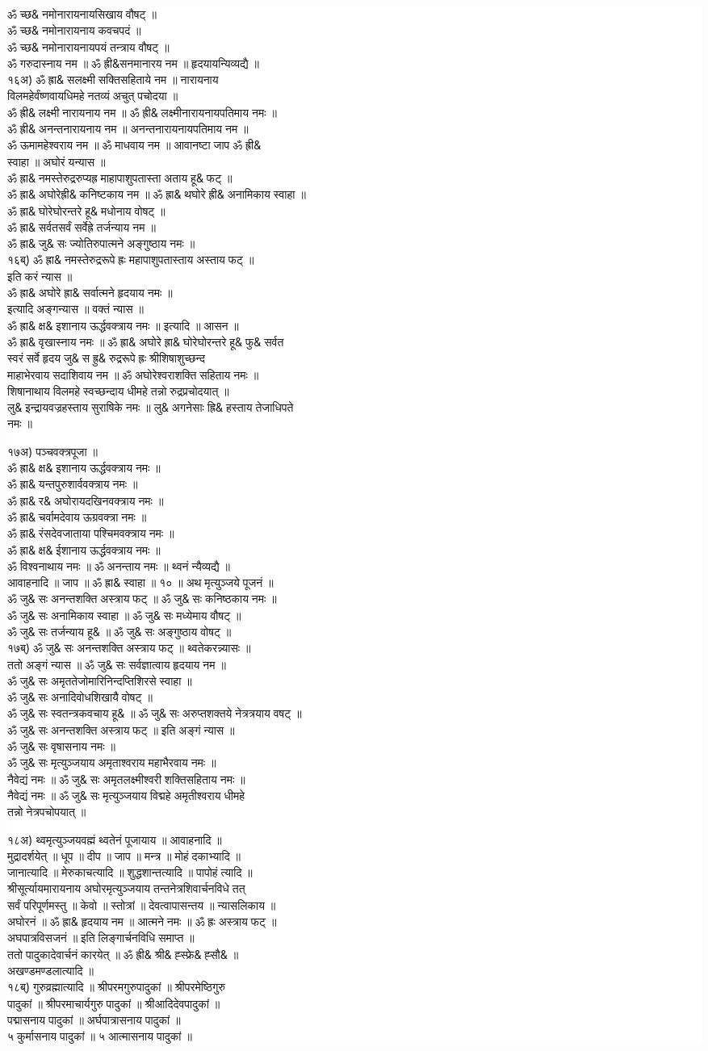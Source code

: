 ॐ च्छ& नमोनारायनायसिखाय वौषट् ॥  
ॐ च्छ& नमोनारायनाय कवचपदं ॥  
ॐ च्छ& नमोनारायनायपयं तन्त्राय वौषट् ॥  
ॐ गरुदास्नाय नम ॥ ॐ ह्री&सनमानारय नम ॥ हृदयायन्यिव्यद्यै ॥   
१६अ) ॐ ह्रा& सलक्ष्मी सक्तिसहिताये नम ॥ नारायनाय   
विलमहेर्वंष्णवायधिमहे नतव्यं अचुत् पचोदया ॥  
ॐ ह्री& लक्ष्मी नारायनाय नम ॥ ॐ ह्री& लक्ष्मीनारायनायपतिमाय नमः ॥  
ॐ ह्री& अनन्तनारायनाय नम ॥ अनन्तनारायनायपतिमाय नम ॥  
ॐ ऊमामहेश्वराय नम ॥ ॐ माधवाय नम ॥ आवानष्टा जाप ॐ ह्री&   
स्वाहा ॥ अघोरं यन्यास ॥   
ॐ ह्रा& नमस्तेरुद्ररुप्यह्र माहापाशुपतास्ता  अताय हू& फट् ॥  
ॐ ह्रा& अघोरेह्री& कनिष्टकाय नम ॥ ॐ ह्रा& थघोरे ह्री& अनामिकाय स्वाहा ॥  
ॐ ह्रा& घोरेघोरन्तरे हू& मधोनाय वोषट् ॥  
ॐ ह्रा& सर्वतसर्वं सर्वेह्रे तर्जन्याय नम ॥  
ॐ ह्रा& जु& सः ज्योतिरुपात्मने अङ्गुष्ठाय नमः ॥  
१६ब्) ॐ ह्रा& नमस्तेरुद्ररूपे ह्रः महापाशुपतास्ताय अस्ताय फट् ॥  
इति करं न्यास ॥  
ॐ ह्रा& अघोरे ह्रा& सर्वात्मने हृदयाय नमः ॥  
इत्यादि अङ्गन्यास ॥ वक्तं न्यास ॥   
ॐ ह्रा& क्ष& इशानाय ऊर्द्धवक्त्राय नमः ॥ इत्यादि ॥ आसन ॥  
ॐ ह्रा& वृखास्नाय नमः ॥ ॐ ह्रा& अघोरे ह्रा& घोरेघोरन्तरे हू& फु& सर्वत   
स्वरं सर्वे हृदय जु& स ह्रु& रुद्ररूपे ह्रः श्रीशिषाशुच्छन्द   
माहाभेरवाय सदाशिवाय नम ॥ ॐ अघोरेश्वराशक्ति सहिताय नमः ॥  
शिषानाथाय विलमहे स्वच्छन्दाय धीमहे तन्नो रुद्रप्रचोदयात् ॥  
लु& इन्द्रायवज्रहस्ताय सुराषिके नमः ॥ लु& अगनेसाः ह्रि& हस्ताय तेजाधिपते   
नमः ॥  
  
१७अ) पञ्चवक्त्रपूजा ॥  
ॐ ह्रा& क्ष& इशानाय ऊर्द्धवक्त्राय नमः ॥  
ॐ ह्रा& यन्तपुरुशार्ववक्त्राय नमः ॥  
ॐ ह्रा& र& अघोरायदखिनवक्त्राय नमः ॥  
ॐ ह्रा& चर्वामदेवाय ऊग्रवक्त्रा नमः ॥  
ॐ ह्रा& रंसदेवजाताया पश्चिमवक्त्राय नमः ॥  
ॐ ह्रा& क्ष& ईशानाय ऊर्द्धवक्त्राय नमः ॥  
ॐ विश्वनाथाय नमः ॥ ॐ अनन्ताय नमः ॥ थ्वनं न्यैव्यद्यै ॥   
आवाहनादि ॥ जाप ॥ ॐ ह्रा& स्वाहा ॥ १० ॥ अथ मृत्युञ्जये पूजनं ॥  
ॐ जु& सः अनन्तशक्ति अस्त्राय फट् ॥ ॐ जु& सः कनिष्ठकाय नमः ॥  
ॐ जु& सः अनामिकाय स्वाहा ॥ ॐ जु& सः मध्येमाय वौषट् ॥  
ॐ जु& सः तर्जन्याय हू& ॥ ॐ जु& सः अङ्गुष्ठाय वोषट् ॥  
१७ब्) ॐ जु& सः अनन्तशक्ति अस्त्राय फट् ॥ थ्वतेकरन्न्यासः ॥  
ततो अङ्गं न्यास ॥ ॐ जु& सः सर्वज्ञात्वाय हृदयाय नम ॥  
ॐ जु& सः अमृततेजोमारिनिन्दप्तिशिरसे स्वाहा ॥  
ॐ जु& सः अनादिवोधशिखायै वोषट् ॥  
ॐ जु& सः स्वतन्त्रकवचाय हू& ॥ ॐ जु& सः अरुप्तशक्तये नेत्रत्रयाय वषट् ॥  
ॐ जु& सः अनन्तशक्ति अस्त्राय फट् ॥ इति अङ्गं न्यास ॥  
ॐ जु& सः वृषासनाय नमः ॥   
ॐ जु& सः मृत्युञ्जयाय अमृताश्वराय महाभैरवाय नमः ॥  
नैवेद्यं नमः ॥ ॐ जु& सः अमृतलक्ष्मीश्वरी शक्तिसहिताय नमः ॥  
नैवेद्यं नमः ॥ ॐ जु& सः मृत्युञ्जयाय विद्महे अमृतीश्वराय धीमहे   
तन्नो नेत्रपचोपयात् ॥  
  
१८अ) थ्वमृत्युञ्जयवह्मं थ्वतेनं पूजायाय ॥ आवाहनादि ॥  
मुद्रादर्शयेत् ॥ धूप ॥ दीप ॥ जाप ॥ मन्त्र ॥ मोहं दकाभ्यादि ॥  
जानात्यादि ॥ मेरुकाचत्यादि ॥ शुद्धशान्तत्यादि ॥ पापोहं त्यादि ॥  
श्रीसूर्त्यायमारायनाय अघोरमृत्युञ्जयाय तन्तनेत्रशिवार्चनविधे तत्   
सर्वं परिपूर्णमस्तु ॥ केवो ॥ स्तोत्रां ॥ देवत्वापासन्तय ॥ न्यासलिकाय ॥   
अघोरनं ॥ ॐ ह्रा& हृदयाय नम ॥ आत्मने नमः ॥ ॐ ह्रः अस्त्राय फट् ॥  
अघपात्रविसजनं ॥ इति लिङ्गार्चनविधि समाप्त ॥  
ततो पादुकादेवार्चनं कारयेत् ॥ ॐ ह्री& श्री& ह्स्फ्रे& ह्सौ& ॥  
अखण्डमण्डलात्यादि ॥  
१८ब्) गुरुव्रह्मात्यादि ॥ श्रीपरमगुरुपादुकां ॥ श्रीपरमेष्ठिगुरु   
पादुकां ॥ श्रीपरमाचार्यगुरु पादुकां ॥ श्रीआदिदेवपादुकां ॥  
पद्मासनाय पादुकां ॥ अर्घपात्रासनाय पादुकां ॥  
५ कुर्मासनाय पादुकां ॥ ५ आत्मासनाय पादुकां ॥  